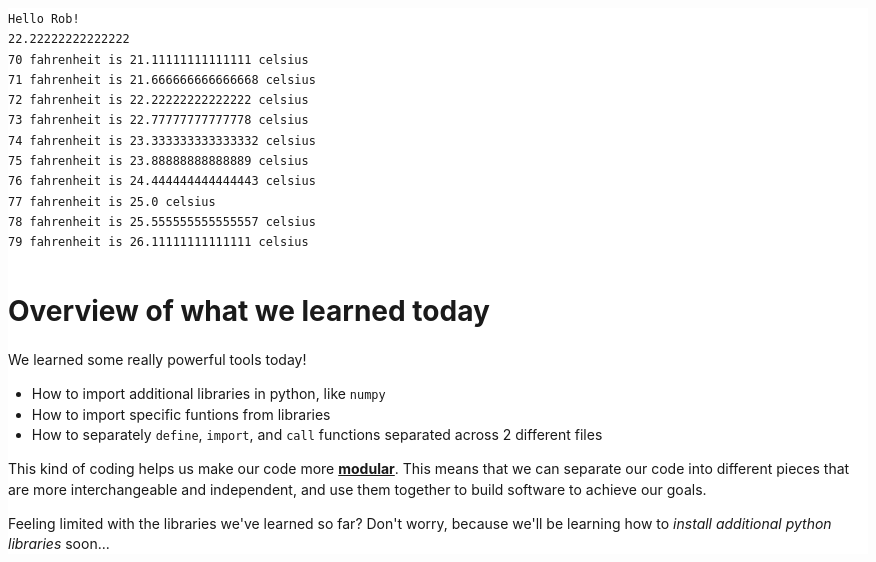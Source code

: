 ```console
Hello Rob!
22.22222222222222
70 fahrenheit is 21.11111111111111 celsius
71 fahrenheit is 21.666666666666668 celsius
72 fahrenheit is 22.22222222222222 celsius
73 fahrenheit is 22.77777777777778 celsius
74 fahrenheit is 23.333333333333332 celsius
75 fahrenheit is 23.88888888888889 celsius
76 fahrenheit is 24.444444444444443 celsius
77 fahrenheit is 25.0 celsius
78 fahrenheit is 25.555555555555557 celsius
79 fahrenheit is 26.11111111111111 celsius
```

# Overview of what we learned today


We learned some really powerful tools today!

* How to import additional libraries in python, like `numpy`
* How to import specific funtions from libraries
* How to separately `define`, `import`, and `call` functions separated across 2 different files

This kind of coding helps us make our code more [**modular**](https://en.wikipedia.org/wiki/Modular_programming). This means that we can separate our code into different pieces that are more interchangeable and independent, and use them together to build software to achieve our goals.

Feeling limited with the libraries we've learned so far? Don't worry, because we'll be learning how to *install additional python libraries* soon...


```python

```
